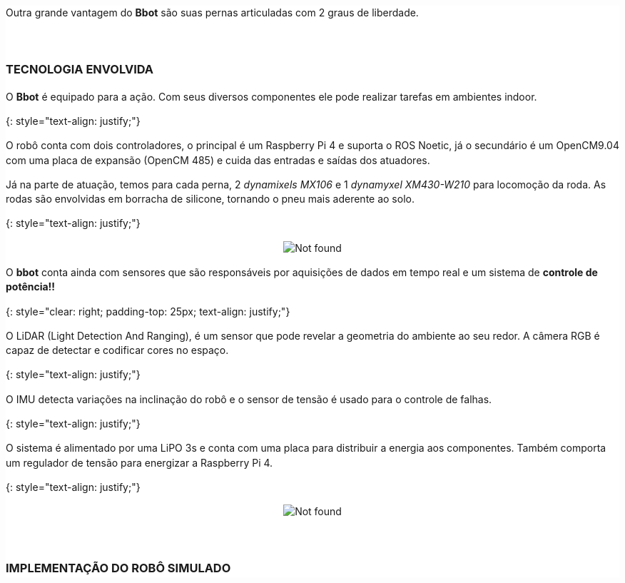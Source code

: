 Outra grande vantagem do **Bbot** são suas pernas articuladas com 2 graus de liberdade.

<br>

### TECNOLOGIA ENVOLVIDA

<p>
O <strong>Bbot</strong> é equipado para a ação. Com seus diversos componentes ele pode realizar tarefas em ambientes indoor.
</p>{: style="text-align: justify;"}

<p style="text-align: justify;">
O robô conta com dois controladores, o principal é um Raspberry Pi 4 e suporta o ROS Noetic, já o secundário é um OpenCM9.04 com uma placa de expansão (OpenCM 485) e cuida das entradas e saídas dos atuadores.
</p>

<p>
Já na parte de atuação, temos para cada perna, 2 <i>dynamixels MX106</i> e 1 <i>dynamyxel XM430-W210</i> para locomoção da roda. As rodas são envolvidas em borracha de silicone, tornando o pneu mais aderente ao solo.
</p>{: style="text-align: justify;"}

<p align="center">
    <img src="{{ 'assets/img/bbot/controladores_atuadores.png' | relative_url }}" alt="Not found" width="750"/>
</p>

<p>
O <strong>bbot</strong> conta ainda com sensores que são responsáveis por aquisições de dados em tempo real e um sistema de <strong>controle de potência!!</strong>
</p>{: style="clear: right; padding-top: 25px; text-align: justify;"}

<p>
O LiDAR (Light Detection And Ranging), é um sensor que pode revelar a geometria do ambiente ao seu redor. A câmera RGB é capaz de detectar e codificar cores no espaço.
</p>{: style="text-align: justify;"}

<p>
O IMU detecta variações na inclinação do robô e o sensor de tensão é usado para o controle de falhas.
</p>{: style="text-align: justify;"}

<p>
O sistema é alimentado por uma LiPO 3s e conta com uma placa para distribuir a energia aos componentes. Também comporta um regulador de tensão para energizar a Raspberry Pi 4.
</p>{: style="text-align: justify;"}

<p align="center">
    <img src="{{ 'assets/img/bbot/sensores_pot.png' | relative_url }}" alt="Not found" width="750"/>
</p>

<br>

### IMPLEMENTAÇÃO DO ROBÔ SIMULADO
